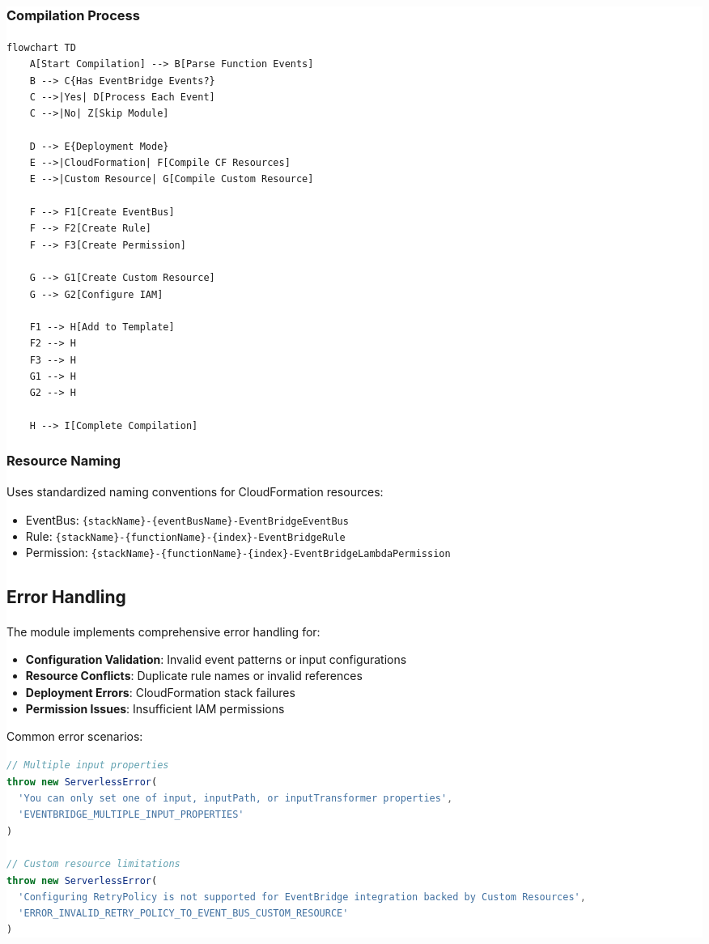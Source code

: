 ### Compilation Process

```mermaid
flowchart TD
    A[Start Compilation] --> B[Parse Function Events]
    B --> C{Has EventBridge Events?}
    C -->|Yes| D[Process Each Event]
    C -->|No| Z[Skip Module]
    
    D --> E{Deployment Mode}
    E -->|CloudFormation| F[Compile CF Resources]
    E -->|Custom Resource| G[Compile Custom Resource]
    
    F --> F1[Create EventBus]
    F --> F2[Create Rule]
    F --> F3[Create Permission]
    
    G --> G1[Create Custom Resource]
    G --> G2[Configure IAM]
    
    F1 --> H[Add to Template]
    F2 --> H
    F3 --> H
    G1 --> H
    G2 --> H
    
    H --> I[Complete Compilation]
```

### Resource Naming

Uses standardized naming conventions for CloudFormation resources:
- EventBus: `{stackName}-{eventBusName}-EventBridgeEventBus`
- Rule: `{stackName}-{functionName}-{index}-EventBridgeRule`
- Permission: `{stackName}-{functionName}-{index}-EventBridgeLambdaPermission`

## Error Handling

The module implements comprehensive error handling for:

- **Configuration Validation**: Invalid event patterns or input configurations
- **Resource Conflicts**: Duplicate rule names or invalid references
- **Deployment Errors**: CloudFormation stack failures
- **Permission Issues**: Insufficient IAM permissions

Common error scenarios:

```javascript
// Multiple input properties
throw new ServerlessError(
  'You can only set one of input, inputPath, or inputTransformer properties',
  'EVENTBRIDGE_MULTIPLE_INPUT_PROPERTIES'
)

// Custom resource limitations
throw new ServerlessError(
  'Configuring RetryPolicy is not supported for EventBridge integration backed by Custom Resources',
  'ERROR_INVALID_RETRY_POLICY_TO_EVENT_BUS_CUSTOM_RESOURCE'
)
```
